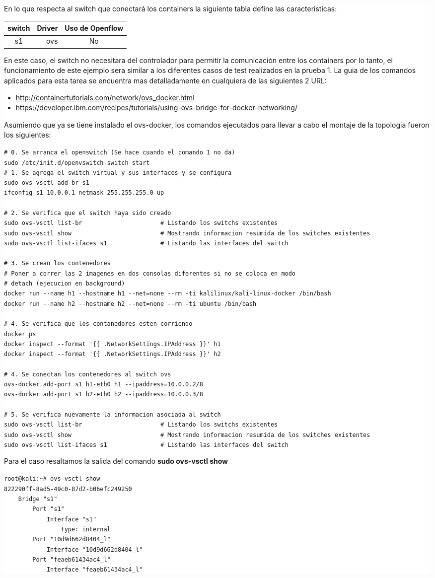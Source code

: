 En lo que respecta al switch que conectará los containers la siguiente tabla define las caracteristicas:

| switch     | Driver | Uso de Openflow  | 
| :-------: | ----: | :---: |
| s1 | ovs |  No |

En este caso, el switch no necesitara del controlador para permitir la comunicación entre los containers por lo 
tanto, el funcionamiento de este ejemplo sera similar a los diferentes casos de test realizados en la prueba 1. La guia de los comandos 
aplicados para esta tarea se encuentra mas detalladamente en cualquiera de las siguientes 2 URL:
- http://containertutorials.com/network/ovs_docker.html
- https://developer.ibm.com/recipes/tutorials/using-ovs-bridge-for-docker-networking/

Asumiendo que ya se tiene instalado el ovs-docker, los comandos ejecutados para llevar a cabo el montaje de la topologia fueron
los siguientes:

```
# 0. Se arranca el openswitch (Se hace cuando el comando 1 no da)
sudo /etc/init.d/openvswitch-switch start
# 1. Se agrega el switch virtual y sus interfaces y se configura
sudo ovs-vsctl add-br s1
ifconfig s1 10.0.0.1 netmask 255.255.255.0 up

# 2. Se verifica que el switch haya sido creado
sudo ovs-vsctl list-br                      # Listando los switchs existentes
sudo ovs-vsctl show                         # Mostrando informacion resumida de los switches existentes
sudo ovs-vsctl list-ifaces s1               # Listando las interfaces del switch 

# 3. Se crean los contenedores
# Poner a correr las 2 imagenes en dos consolas diferentes si no se coloca en modo 
# detach (ejecucion en background) 
docker run --name h1 --hostname h1 --net=none --rm -ti kalilinux/kali-linux-docker /bin/bash 
docker run --name h2 --hostname h2 --net=none --rm -ti ubuntu /bin/bash 

# 4. Se verifica que los contanedores esten corriendo 
docker ps
docker inspect --format '{{ .NetworkSettings.IPAddress }}' h1
docker inspect --format '{{ .NetworkSettings.IPAddress }}' h2

# 4. Se conectan los contenedores al switch ovs
ovs-docker add-port s1 h1-eth0 h1 --ipaddress=10.0.0.2/8 
ovs-docker add-port s1 h2-eth0 h2 --ipaddress=10.0.0.3/8 

# 5. Se verifica nuevamente la informacion asociada al switch
sudo ovs-vsctl list-br                      # Listando los switchs existentes
sudo ovs-vsctl show                         # Mostrando informacion resumida de los switches existentes
sudo ovs-vsctl list-ifaces s1               # Listando las interfaces del switch 
```
Para el caso resaltamos la salida del comando **sudo ovs-vsctl show**
```
root@kali:~# ovs-vsctl show 
822290ff-8ad5-49c0-87d2-b06efc249250
    Bridge "s1"
        Port "s1"
            Interface "s1"
                type: internal
        Port "10d9d662d8404_l"
            Interface "10d9d662d8404_l"
        Port "feaeb61434ac4_l"
            Interface "feaeb61434ac4_l"
```